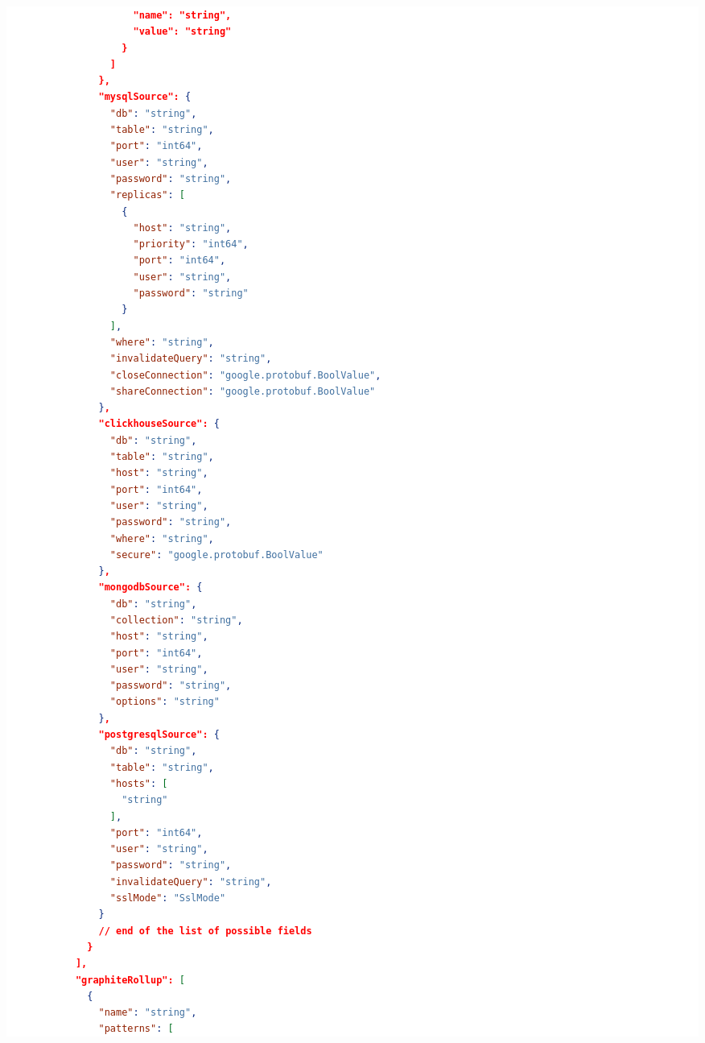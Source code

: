 ```json
                      "name": "string",
                      "value": "string"
                    }
                  ]
                },
                "mysqlSource": {
                  "db": "string",
                  "table": "string",
                  "port": "int64",
                  "user": "string",
                  "password": "string",
                  "replicas": [
                    {
                      "host": "string",
                      "priority": "int64",
                      "port": "int64",
                      "user": "string",
                      "password": "string"
                    }
                  ],
                  "where": "string",
                  "invalidateQuery": "string",
                  "closeConnection": "google.protobuf.BoolValue",
                  "shareConnection": "google.protobuf.BoolValue"
                },
                "clickhouseSource": {
                  "db": "string",
                  "table": "string",
                  "host": "string",
                  "port": "int64",
                  "user": "string",
                  "password": "string",
                  "where": "string",
                  "secure": "google.protobuf.BoolValue"
                },
                "mongodbSource": {
                  "db": "string",
                  "collection": "string",
                  "host": "string",
                  "port": "int64",
                  "user": "string",
                  "password": "string",
                  "options": "string"
                },
                "postgresqlSource": {
                  "db": "string",
                  "table": "string",
                  "hosts": [
                    "string"
                  ],
                  "port": "int64",
                  "user": "string",
                  "password": "string",
                  "invalidateQuery": "string",
                  "sslMode": "SslMode"
                }
                // end of the list of possible fields
              }
            ],
            "graphiteRollup": [
              {
                "name": "string",
                "patterns": [
```